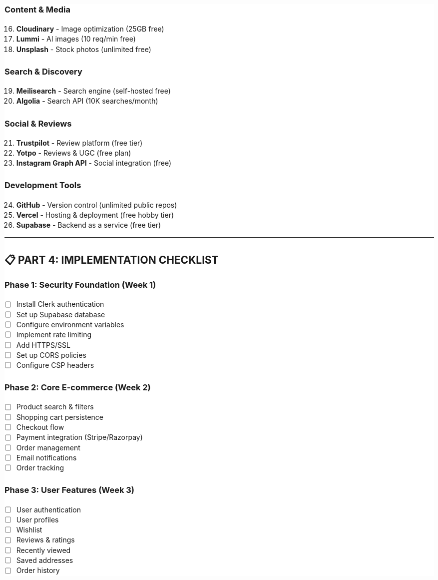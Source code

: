 ### Content & Media
16. **Cloudinary** - Image optimization (25GB free)
17. **Lummi** - AI images (10 req/min free)
18. **Unsplash** - Stock photos (unlimited free)

### Search & Discovery
19. **Meilisearch** - Search engine (self-hosted free)
20. **Algolia** - Search API (10K searches/month)

### Social & Reviews
21. **Trustpilot** - Review platform (free tier)
22. **Yotpo** - Reviews & UGC (free plan)
23. **Instagram Graph API** - Social integration (free)

### Development Tools
24. **GitHub** - Version control (unlimited public repos)
25. **Vercel** - Hosting & deployment (free hobby tier)
26. **Supabase** - Backend as a service (free tier)

---

## 📋 PART 4: IMPLEMENTATION CHECKLIST

### Phase 1: Security Foundation (Week 1)
- [ ] Install Clerk authentication
- [ ] Set up Supabase database
- [ ] Configure environment variables
- [ ] Implement rate limiting
- [ ] Add HTTPS/SSL
- [ ] Set up CORS policies
- [ ] Configure CSP headers

### Phase 2: Core E-commerce (Week 2)
- [ ] Product search & filters
- [ ] Shopping cart persistence
- [ ] Checkout flow
- [ ] Payment integration (Stripe/Razorpay)
- [ ] Order management
- [ ] Email notifications
- [ ] Order tracking

### Phase 3: User Features (Week 3)
- [ ] User authentication
- [ ] User profiles
- [ ] Wishlist
- [ ] Reviews & ratings
- [ ] Recently viewed
- [ ] Saved addresses
- [ ] Order history
